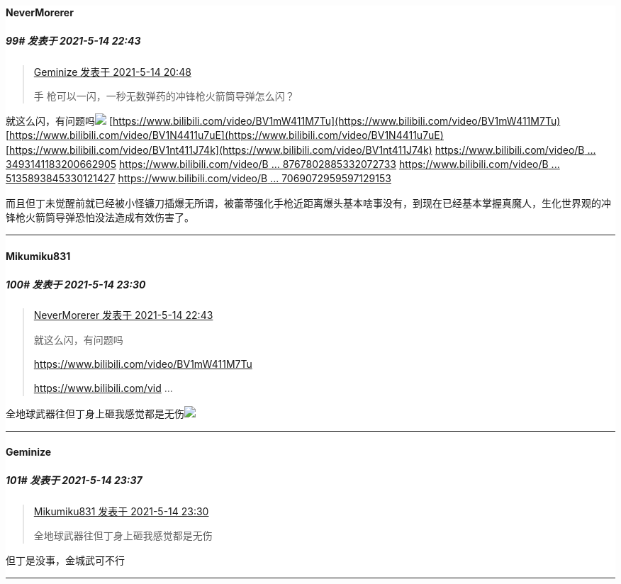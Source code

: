 ####  NeverMorerer  
##### 99#       发表于 2021-5-14 22:43


<blockquote><a href="httphttps://bbs.saraba1st.com/2b/forum.php?mod=redirect&amp;goto=findpost&amp;pid=51252301&amp;ptid=2003934" target="_blank">Geminize 发表于 2021-5-14 20:48</a>

手 枪可以一闪，一秒无数弹药的冲锋枪火箭筒导弹怎么闪？</blockquote>
就这么闪，有问题吗<img src="https://static.saraba1st.com/image/smiley/face2017/245.png" referrerpolicy="no-referrer">
[https://www.bilibili.com/video/BV1mW411M7Tu](https://www.bilibili.com/video/BV1mW411M7Tu)
[https://www.bilibili.com/video/BV1N4411u7uE](https://www.bilibili.com/video/BV1N4411u7uE)
[https://www.bilibili.com/video/BV1nt411J74k](https://www.bilibili.com/video/BV1nt411J74k)
[https://www.bilibili.com/video/B ... 3493141183200662905](https://www.bilibili.com/video/BV1vB4y1w7EQ?from=search&amp;seid=3493141183200662905)
[https://www.bilibili.com/video/B ... 8767802885332072733](https://www.bilibili.com/video/BV1bs411h7Fa?from=search&amp;seid=8767802885332072733)
[https://www.bilibili.com/video/B ... 5135893845330121427](https://www.bilibili.com/video/BV1Gs411Y7F8?from=search&amp;seid=15135893845330121427)
[https://www.bilibili.com/video/B ... 7069072959597129153](https://www.bilibili.com/video/BV1j4411H7ux?from=search&amp;seid=17069072959597129153)


而且但丁未觉醒前就已经被小怪镰刀插爆无所谓，被蕾蒂强化手枪近距离爆头基本啥事没有，到现在已经基本掌握真魔人，生化世界观的冲锋枪火箭筒导弹恐怕没法造成有效伤害了。


*****

####  Mikumiku831  
##### 100#       发表于 2021-5-14 23:30


<blockquote><a href="httphttps://bbs.saraba1st.com/2b/forum.php?mod=redirect&amp;goto=findpost&amp;pid=51253528&amp;ptid=2003934" target="_blank">NeverMorerer 发表于 2021-5-14 22:43</a>

就这么闪，有问题吗

https://www.bilibili.com/video/BV1mW411M7Tu

https://www.bilibili.com/vid ...</blockquote>
全地球武器往但丁身上砸我感觉都是无伤<img src="https://static.saraba1st.com/image/smiley/face2017/066.png" referrerpolicy="no-referrer">


*****

####  Geminize  
##### 101#       发表于 2021-5-14 23:37


<blockquote><a href="httphttps://bbs.saraba1st.com/2b/forum.php?mod=redirect&amp;goto=findpost&amp;pid=51253937&amp;ptid=2003934" target="_blank">Mikumiku831 发表于 2021-5-14 23:30</a>

全地球武器往但丁身上砸我感觉都是无伤</blockquote>
但丁是没事，金城武可不行


*****
